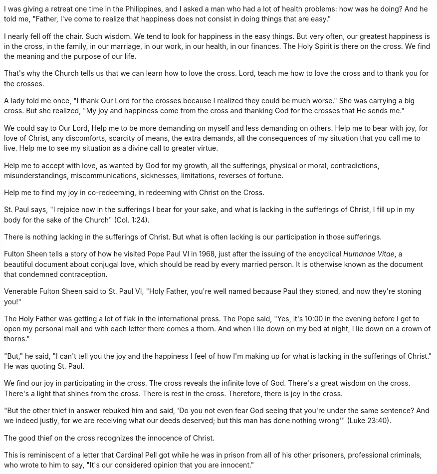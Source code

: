 I was giving a retreat one time in the Philippines, and I asked a man who had a lot of health problems: how was he doing? And he told me, "Father, I\'ve come to realize that happiness does not consist in doing things that are easy."

I nearly fell off the chair. Such wisdom. We tend to look for happiness in the easy things. But very often, our greatest happiness is in the cross, in the family, in our marriage, in our work, in our health, in our finances. The Holy Spirit is there on the cross. We find the meaning and the purpose of our life.

That\'s why the Church tells us that we can learn how to love the cross. Lord, teach me how to love the cross and to thank you for the crosses.

A lady told me once, "I thank Our Lord for the crosses because I realized they could be much worse." She was carrying a big cross. But she realized, "My joy and happiness come from the cross and thanking God for the crosses that He sends me."

We could say to Our Lord, Help me to be more demanding on myself and less demanding on others. Help me to bear with joy, for love of Christ, any discomforts, scarcity of means, the extra demands, all the consequences of my situation that you call me to live. Help me to see my situation as a divine call to greater virtue.

Help me to accept with love, as wanted by God for my growth, all the sufferings, physical or moral, contradictions, misunderstandings, miscommunications, sicknesses, limitations, reverses of fortune.

Help me to find my joy in co-redeeming, in redeeming with Christ on the Cross.

St. Paul says, "I rejoice now in the sufferings I bear for your sake, and what is lacking in the sufferings of Christ, I fill up in my body for the sake of the Church" (Col. 1:24).

There is nothing lacking in the sufferings of Christ. But what is often lacking is our participation in those sufferings.

Fulton Sheen tells a story of how he visited Pope Paul VI in 1968, just after the issuing of the encyclical *Humanae Vitae*, a beautiful document about conjugal love, which should be read by every married person. It is otherwise known as the document that condemned contraception.

Venerable Fulton Sheen said to St. Paul VI, "Holy Father, you\'re well named because Paul they stoned, and now they\'re stoning you!"

The Holy Father was getting a lot of flak in the international press. The Pope said, "Yes, it\'s 10:00 in the evening before I get to open my personal mail and with each letter there comes a thorn. And when I lie down on my bed at night, I lie down on a crown of thorns."

"But," he said, "I can\'t tell you the joy and the happiness I feel of how I\'m making up for what is lacking in the sufferings of Christ." He was quoting St. Paul.

We find our joy in participating in the cross. The cross reveals the infinite love of God. There\'s a great wisdom on the cross. There\'s a light that shines from the cross. There is rest in the cross. Therefore, there is joy in the cross.

"But the other thief in answer rebuked him and said, 'Do you not even fear God seeing that you\'re under the same sentence? And we indeed justly, for we are receiving what our deeds deserved; but this man has done nothing wrong'" (Luke 23:40).

The good thief on the cross recognizes the innocence of Christ.

This is reminiscent of a letter that Cardinal Pell got while he was in prison from all of his other prisoners, professional criminals, who wrote to him to say, "It\'s our considered opinion that you are innocent."
